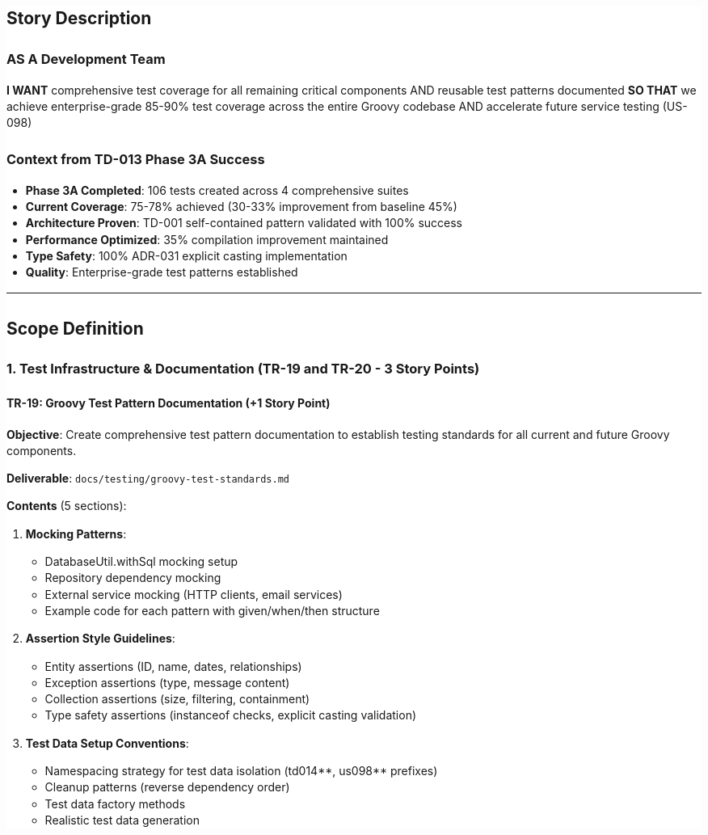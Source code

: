 
## Story Description

### AS A Development Team

**I WANT** comprehensive test coverage for all remaining critical components AND reusable test patterns documented
**SO THAT** we achieve enterprise-grade 85-90% test coverage across the entire Groovy codebase AND accelerate future service testing (US-098)

### Context from TD-013 Phase 3A Success

- **Phase 3A Completed**: 106 tests created across 4 comprehensive suites
- **Current Coverage**: 75-78% achieved (30-33% improvement from baseline 45%)
- **Architecture Proven**: TD-001 self-contained pattern validated with 100% success
- **Performance Optimized**: 35% compilation improvement maintained
- **Type Safety**: 100% ADR-031 explicit casting implementation
- **Quality**: Enterprise-grade test patterns established

---

## Scope Definition

### 1. Test Infrastructure & Documentation (TR-19 and TR-20 - 3 Story Points)

#### TR-19: Groovy Test Pattern Documentation (+1 Story Point)

**Objective**: Create comprehensive test pattern documentation to establish testing standards for all current and future Groovy components.

**Deliverable**: `docs/testing/groovy-test-standards.md`

**Contents** (5 sections):

1. **Mocking Patterns**:
   - DatabaseUtil.withSql mocking setup
   - Repository dependency mocking
   - External service mocking (HTTP clients, email services)
   - Example code for each pattern with given/when/then structure

2. **Assertion Style Guidelines**:
   - Entity assertions (ID, name, dates, relationships)
   - Exception assertions (type, message content)
   - Collection assertions (size, filtering, containment)
   - Type safety assertions (instanceof checks, explicit casting validation)

3. **Test Data Setup Conventions**:
   - Namespacing strategy for test data isolation (td014*\*, us098*\* prefixes)
   - Cleanup patterns (reverse dependency order)
   - Test data factory methods
   - Realistic test data generation
